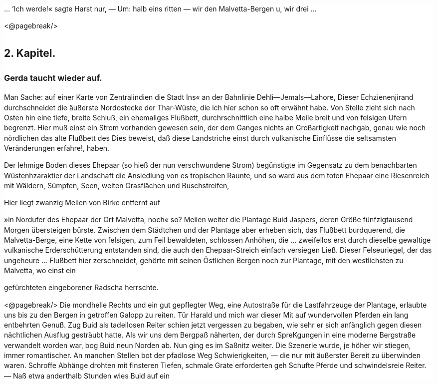 … ’Ich werde!« sagte Harst nur, —
Um: halb eins ritten — wir den Malvetta-Bergen u,
wir drei …

<@pagebreak/>

<h2>2. Kapitel.</h2>
<h3>Gerda taucht wieder auf.</h3>

Man Sache: auf einer Karte von Zentralindien die Stadt
Ins« an der Bahnlinie Dehli—Jemals—Lahore, Dieser
Echzienenjirand durchschneidet die äußerste Nordostecke der
Thar-Wüste, die ich hier schon so oft erwähnt habe. Von
Stelle zieht sich nach Osten hin eine tiefe, breite Schluß,
ein ehemaliges Flußbett, durchrschnittlich eine halbe Meile
breit und von felsigen Ufern begrenzt. Hier muß einst ein
Strom vorhanden gewesen sein, der dem Ganges nichts an
Großartigkeit nachgab, genau wie noch nördlichen das alte
Flußbett des Dies beweist, daß diese Landstriche einst durch
vulkanische Einflüsse die seltsamsten Veränderungen erfahre!,
haben.

Der lehmige Boden dieses Ehepaar (so hieß der nun
verschwundene Strom) begünstigte im Gegensatz zu dem benachbarten
Wüstenhzaraktier der Landschaft die Ansiedlung
von es tropischen Raunte, und so ward aus dem toten
Ehepaar eine Riesenreich mit Wäldern, Sümpfen, Seen,
weiten Grasflächen und Buschstreifen,

Hier liegt zwanzig Meilen von Birke entfernt auf

»in Nordufer des Ehepaar der Ort Malvetta, noch« so?
Meilen weiter die Plantage Buid Jaspers, deren Größe
fünfzigtausend Morgen übersteigen bürste. Zwischen dem
Städtchen und der Plantage aber erheben sich, das Flußbett
burdquerend, die Malvetta-Berge, eine Kette von felsigen,
zum Feil bewaldeten, schlossen Anhöhen, die … zweifellos
erst durch dieselbe gewaltige vulkanische Erderschütterung
entstanden sind, die auch den Ehepaar-Streich einfach versiegen
Ließ. Dieser Felseuriegel, der das ungeheure … Flußbett
hier zerschneidet, gehörte mit seinen Östlichen Bergen noch
zur Plantage, mit den westlichsten zu Malvetta, wo einst ein

gefürchteten eingeborener Radscha herrschte.

<@pagebreak/>
Die mondhelle Rechts und ein gut gepflegter Weg, eine
Autostraße für die Lastfahrzeuge der Plantage, erlaubte uns
bis zu den Bergen in getroffen Galopp zu reiten. Tür
Harald und mich war dieser Mit auf wundervollen Pferden
ein lang entbehrten Genuß. Zug Buid als tadellosen Reiter
schien jetzt vergessen zu begaben, wie sehr er sich anfänglich
gegen diesen nächtlichen Ausflug gesträubt hatte. Als wir
uns dem Bergpaß näherten, der durch SpreKgungen in eine
moderne Bergstraße verwandelt worden war, bog Buid neun
Norden ab. Nun ging es im Saßnitz weiter. Die Szenerie
wurde, je höher wir stiegen, immer romantischer. An manchen
Stellen bot der pfadlose Weg Schwierigkeiten, — die nur mit
äußerster Bereit zu überwinden waren. Schroffe Abhänge
drohten mit finsteren Tiefen, schmale Grate erforderten geh
Schufte Pferde und schwindelsreie Reiter. —
Naß etwa anderthalb Stunden wies Buid auf ein
